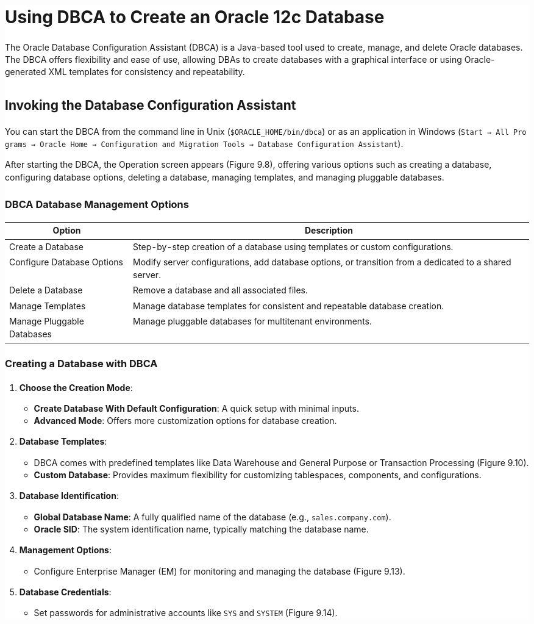 # Using DBCA to Create an Oracle 12c Database

The Oracle Database Configuration Assistant (DBCA) is a Java-based tool used to create, manage, and delete Oracle databases. The DBCA offers flexibility and ease of use, allowing DBAs to create databases with a graphical interface or using Oracle-generated XML templates for consistency and repeatability.

## Invoking the Database Configuration Assistant

You can start the DBCA from the command line in Unix (`$ORACLE_HOME/bin/dbca`) or as an application in Windows (`Start ⇒ All Programs ⇒ Oracle Home ⇒ Configuration and Migration Tools ⇒ Database Configuration Assistant`). 

After starting the DBCA, the Operation screen appears (Figure 9.8), offering various options such as creating a database, configuring database options, deleting a database, managing templates, and managing pluggable databases.

### DBCA Database Management Options

| Option                     | Description |
|----------------------------|-------------|
| Create a Database           | Step-by-step creation of a database using templates or custom configurations. |
| Configure Database Options  | Modify server configurations, add database options, or transition from a dedicated to a shared server. |
| Delete a Database           | Remove a database and all associated files. |
| Manage Templates            | Manage database templates for consistent and repeatable database creation. |
| Manage Pluggable Databases   | Manage pluggable databases for multitenant environments. |

### Creating a Database with DBCA

1. **Choose the Creation Mode**:
   - **Create Database With Default Configuration**: A quick setup with minimal inputs.
   - **Advanced Mode**: Offers more customization options for database creation.

2. **Database Templates**:
   - DBCA comes with predefined templates like Data Warehouse and General Purpose or Transaction Processing (Figure 9.10).
   - **Custom Database**: Provides maximum flexibility for customizing tablespaces, components, and configurations.

3. **Database Identification**:
   - **Global Database Name**: A fully qualified name of the database (e.g., `sales.company.com`).
   - **Oracle SID**: The system identification name, typically matching the database name.

4. **Management Options**:
   - Configure Enterprise Manager (EM) for monitoring and managing the database (Figure 9.13).

5. **Database Credentials**:
   - Set passwords for administrative accounts like `SYS` and `SYSTEM` (Figure 9.14).
